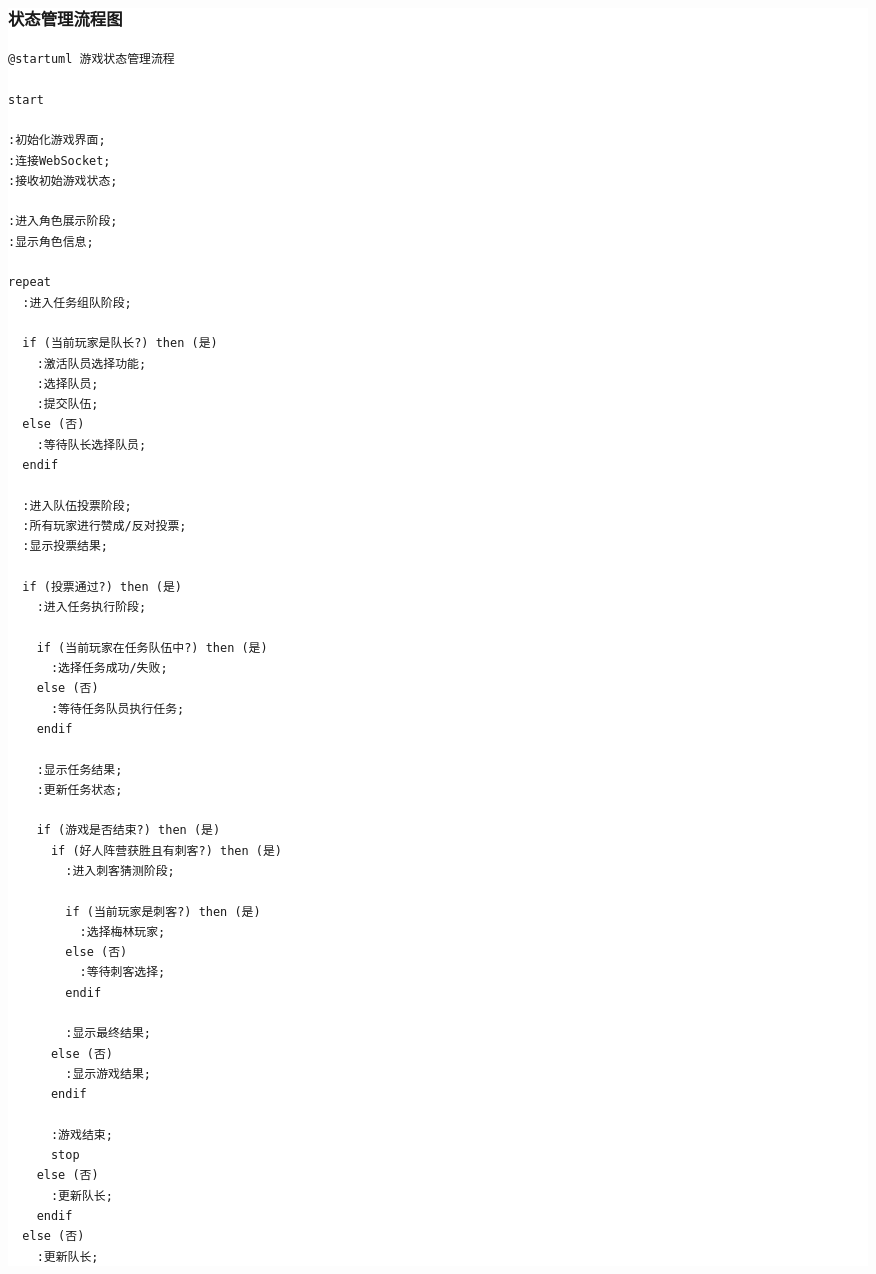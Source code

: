 ### 状态管理流程图

```plantuml
@startuml 游戏状态管理流程

start

:初始化游戏界面;
:连接WebSocket;
:接收初始游戏状态;

:进入角色展示阶段;
:显示角色信息;

repeat
  :进入任务组队阶段;

  if (当前玩家是队长?) then (是)
    :激活队员选择功能;
    :选择队员;
    :提交队伍;
  else (否)
    :等待队长选择队员;
  endif

  :进入队伍投票阶段;
  :所有玩家进行赞成/反对投票;
  :显示投票结果;

  if (投票通过?) then (是)
    :进入任务执行阶段;

    if (当前玩家在任务队伍中?) then (是)
      :选择任务成功/失败;
    else (否)
      :等待任务队员执行任务;
    endif

    :显示任务结果;
    :更新任务状态;

    if (游戏是否结束?) then (是)
      if (好人阵营获胜且有刺客?) then (是)
        :进入刺客猜测阶段;

        if (当前玩家是刺客?) then (是)
          :选择梅林玩家;
        else (否)
          :等待刺客选择;
        endif

        :显示最终结果;
      else (否)
        :显示游戏结果;
      endif

      :游戏结束;
      stop
    else (否)
      :更新队长;
    endif
  else (否)
    :更新队长;
```